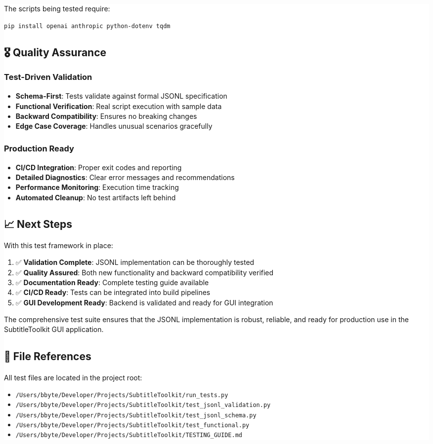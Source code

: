 The scripts being tested require:
```bash
pip install openai anthropic python-dotenv tqdm
```

## 🎖️ Quality Assurance

### Test-Driven Validation
- **Schema-First**: Tests validate against formal JSONL specification
- **Functional Verification**: Real script execution with sample data
- **Backward Compatibility**: Ensures no breaking changes
- **Edge Case Coverage**: Handles unusual scenarios gracefully

### Production Ready
- **CI/CD Integration**: Proper exit codes and reporting
- **Detailed Diagnostics**: Clear error messages and recommendations
- **Performance Monitoring**: Execution time tracking
- **Automated Cleanup**: No test artifacts left behind

## 📈 Next Steps

With this test framework in place:

1. ✅ **Validation Complete**: JSONL implementation can be thoroughly tested
2. ✅ **Quality Assured**: Both new functionality and backward compatibility verified
3. ✅ **Documentation Ready**: Complete testing guide available
4. ✅ **CI/CD Ready**: Tests can be integrated into build pipelines
5. ✅ **GUI Development Ready**: Backend is validated and ready for GUI integration

The comprehensive test suite ensures that the JSONL implementation is robust, reliable, and ready for production use in the SubtitleToolkit GUI application.

## 🔗 File References

All test files are located in the project root:
- `/Users/bbyte/Developer/Projects/SubtitleToolkit/run_tests.py`
- `/Users/bbyte/Developer/Projects/SubtitleToolkit/test_jsonl_validation.py`
- `/Users/bbyte/Developer/Projects/SubtitleToolkit/test_jsonl_schema.py`
- `/Users/bbyte/Developer/Projects/SubtitleToolkit/test_functional.py`
- `/Users/bbyte/Developer/Projects/SubtitleToolkit/TESTING_GUIDE.md`
